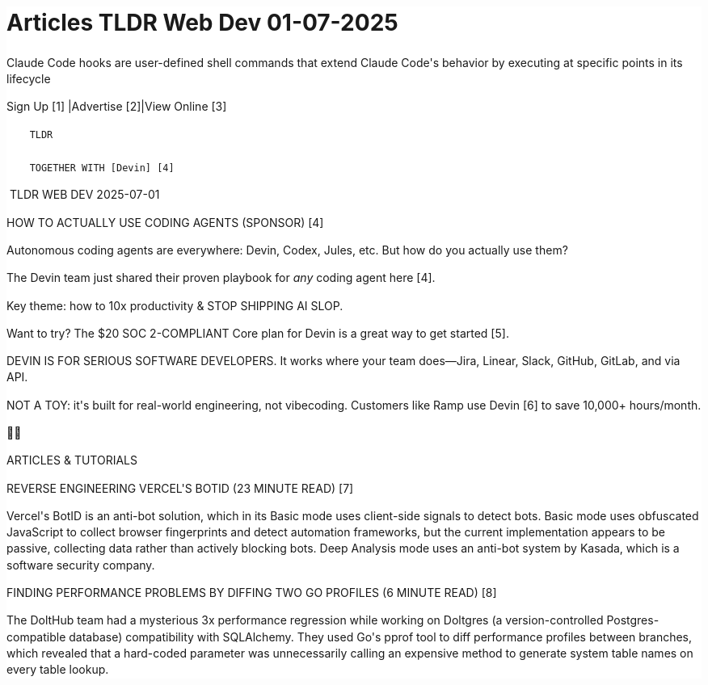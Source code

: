 # Articles TLDR Web Dev 01-07-2025

Claude Code hooks are user-defined shell commands that extend Claude
Code's behavior by executing at specific points in its
lifecycle ‌ ‌ ‌ ‌ ‌ ‌ ‌ ‌ ‌ ‌ ‌ ‌ ‌ ‌ ‌ ‌ ‌ ‌ ‌ ‌ ‌ ‌ ‌ ‌ ‌ ‌  ‌ ‌ ‌ ‌ ‌ ‌ ‌ ‌ ‌ ‌ ‌ ‌ ‌ ‌ ‌ ‌ ‌ ‌ ‌ ‌ ‌ ‌ ‌ ‌ ‌ ‌ 


 Sign Up [1] |Advertise [2]|View Online [3] 

		TLDR 

		TOGETHER WITH [Devin] [4]

 TLDR WEB DEV 2025-07-01

 HOW TO ACTUALLY USE CODING AGENTS (SPONSOR) [4] 

 Autonomous coding agents are everywhere: Devin, Codex, Jules, etc.
But how do you actually use them?

The Devin team just shared their proven playbook for _any_ coding
agent here [4].

Key theme: how to 10x productivity & STOP SHIPPING AI SLOP.

Want to try? The $20 SOC 2-COMPLIANT Core plan for Devin is a great
way to get started [5].

DEVIN IS FOR SERIOUS SOFTWARE DEVELOPERS. It works where your team
does—Jira, Linear, Slack, GitHub, GitLab, and via API.

NOT A TOY: it's built for real-world engineering, not vibecoding.
Customers like Ramp use Devin [6] to save 10,000+ hours/month.

🧑‍💻 

ARTICLES & TUTORIALS

 REVERSE ENGINEERING VERCEL'S BOTID (23 MINUTE READ) [7] 

 Vercel's BotID is an anti-bot solution, which in its Basic mode uses
client-side signals to detect bots. Basic mode uses obfuscated
JavaScript to collect browser fingerprints and detect automation
frameworks, but the current implementation appears to be passive,
collecting data rather than actively blocking bots. Deep Analysis mode
uses an anti-bot system by Kasada, which is a software security
company. 

 FINDING PERFORMANCE PROBLEMS BY DIFFING TWO GO PROFILES (6 MINUTE
READ) [8] 

 The DoltHub team had a mysterious 3x performance regression while
working on Doltgres (a version-controlled Postgres-compatible
database) compatibility with SQLAlchemy. They used Go's pprof tool to
diff performance profiles between branches, which revealed that a
hard-coded parameter was unnecessarily calling an expensive method to
generate system table names on every table lookup. 
